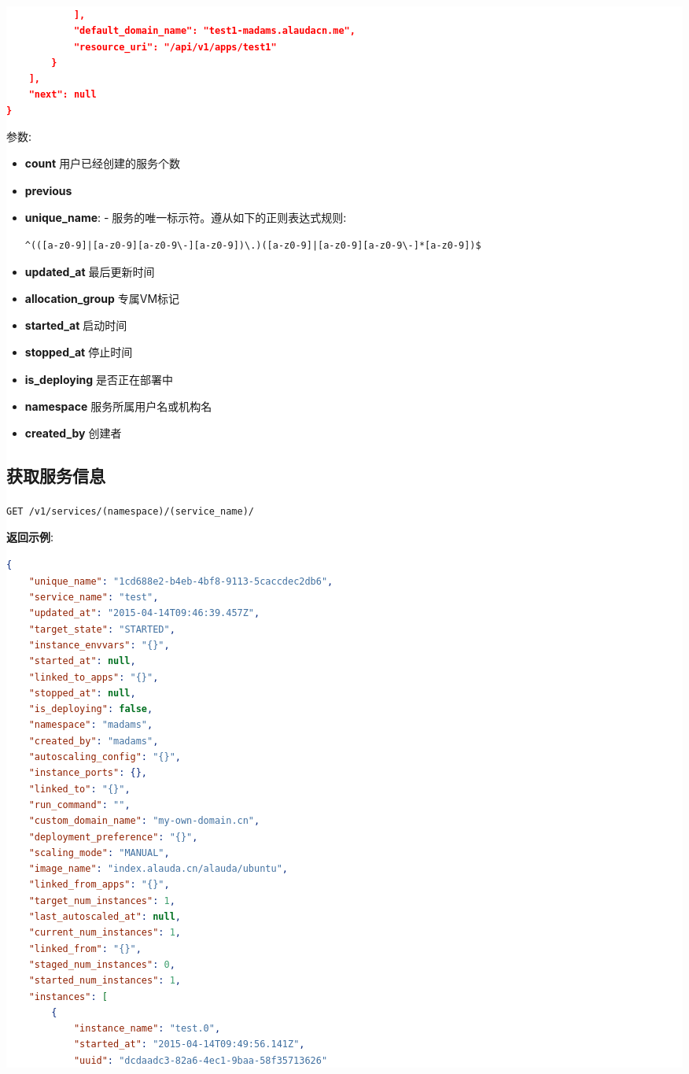 ```json
            ],
            "default_domain_name": "test1-madams.alaudacn.me",
            "resource_uri": "/api/v1/apps/test1"
        }
    ],
    "next": null
}
```

参数:

* **count** 用户已经创建的服务个数
* **previous**
* **unique_name**: - 服务的唯一标示符。遵从如下的正则表达式规则:

    `^(([a-z0-9]|[a-z0-9][a-z0-9\-][a-z0-9])\.)([a-z0-9]|[a-z0-9][a-z0-9\-]*[a-z0-9])$`

* **updated_at** 最后更新时间
* **allocation_group** 专属VM标记
* **started_at** 启动时间
* **stopped_at** 停止时间
* **is_deploying** 是否正在部署中
* **namespace** 服务所属用户名或机构名
* **created_by** 创建者




## 获取服务信息

`GET /v1/services/(namespace)/(service_name)/`


**返回示例**:
```json
{
    "unique_name": "1cd688e2-b4eb-4bf8-9113-5caccdec2db6",
    "service_name": "test",
    "updated_at": "2015-04-14T09:46:39.457Z",
    "target_state": "STARTED",
    "instance_envvars": "{}",
    "started_at": null,
    "linked_to_apps": "{}",
    "stopped_at": null,
    "is_deploying": false,
    "namespace": "madams",
    "created_by": "madams",
    "autoscaling_config": "{}",
    "instance_ports": {},
    "linked_to": "{}",
    "run_command": "",
    "custom_domain_name": "my-own-domain.cn",
    "deployment_preference": "{}",
    "scaling_mode": "MANUAL",
    "image_name": "index.alauda.cn/alauda/ubuntu",
    "linked_from_apps": "{}",
    "target_num_instances": 1,
    "last_autoscaled_at": null,
    "current_num_instances": 1,
    "linked_from": "{}",
    "staged_num_instances": 0,
    "started_num_instances": 1,
    "instances": [
        {
            "instance_name": "test.0",
            "started_at": "2015-04-14T09:49:56.141Z",
            "uuid": "dcdaadc3-82a6-4ec1-9baa-58f35713626"
```